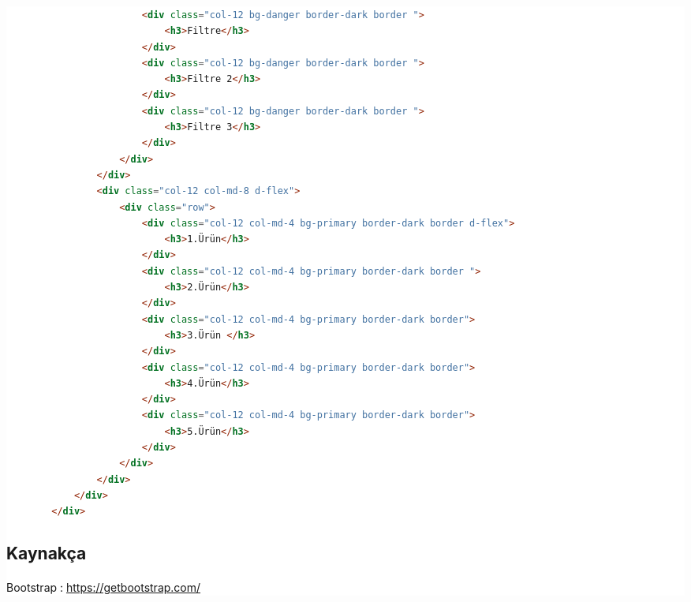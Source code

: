 ```html
						<div class="col-12 bg-danger border-dark border ">
							<h3>Filtre</h3>
						</div>
						<div class="col-12 bg-danger border-dark border ">
							<h3>Filtre 2</h3>
						</div>
						<div class="col-12 bg-danger border-dark border ">
							<h3>Filtre 3</h3>
						</div>
					</div>
				</div>
				<div class="col-12 col-md-8 d-flex">
					<div class="row">
						<div class="col-12 col-md-4 bg-primary border-dark border d-flex">
							<h3>1.Ürün</h3>
						</div>
						<div class="col-12 col-md-4 bg-primary border-dark border ">
							<h3>2.Ürün</h3>
						</div>
						<div class="col-12 col-md-4 bg-primary border-dark border">
							<h3>3.Ürün </h3>
						</div>
						<div class="col-12 col-md-4 bg-primary border-dark border">
							<h3>4.Ürün</h3>
						</div>
						<div class="col-12 col-md-4 bg-primary border-dark border">
							<h3>5.Ürün</h3>
						</div>
					</div>
				</div>
			</div>
		</div>
```


## Kaynakça 
Bootstrap : https://getbootstrap.com/


